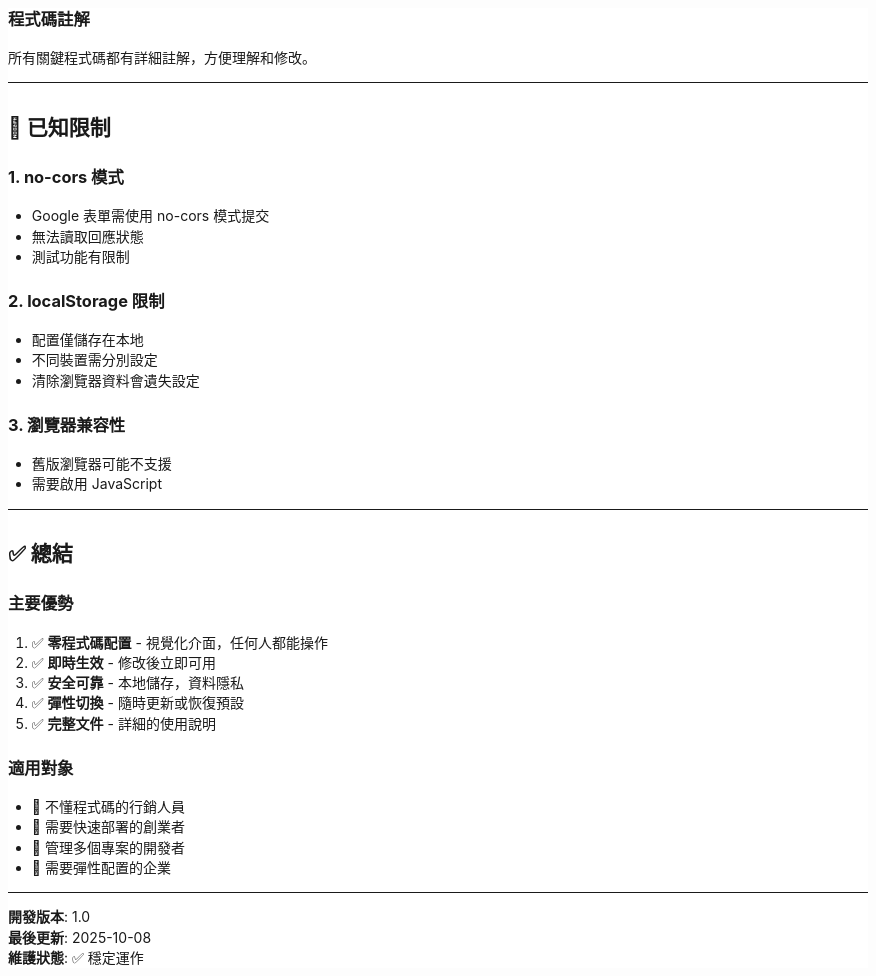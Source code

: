 ### 程式碼註解
所有關鍵程式碼都有詳細註解，方便理解和修改。

---

## 🐛 已知限制

### 1. no-cors 模式
- Google 表單需使用 no-cors 模式提交
- 無法讀取回應狀態
- 測試功能有限制

### 2. localStorage 限制
- 配置僅儲存在本地
- 不同裝置需分別設定
- 清除瀏覽器資料會遺失設定

### 3. 瀏覽器兼容性
- 舊版瀏覽器可能不支援
- 需要啟用 JavaScript

---

## ✅ 總結

### 主要優勢
1. ✅ **零程式碼配置** - 視覺化介面，任何人都能操作
2. ✅ **即時生效** - 修改後立即可用
3. ✅ **安全可靠** - 本地儲存，資料隱私
4. ✅ **彈性切換** - 隨時更新或恢復預設
5. ✅ **完整文件** - 詳細的使用說明

### 適用對象
- 🎯 不懂程式碼的行銷人員
- 🎯 需要快速部署的創業者
- 🎯 管理多個專案的開發者
- 🎯 需要彈性配置的企業

---

**開發版本**: 1.0  
**最後更新**: 2025-10-08  
**維護狀態**: ✅ 穩定運作

